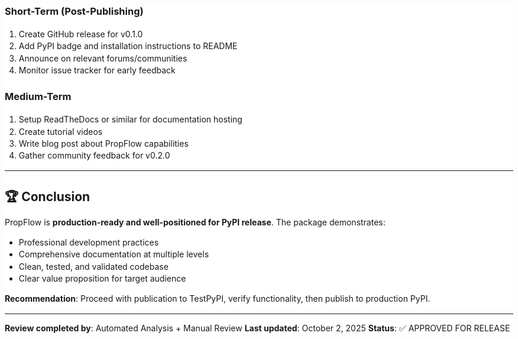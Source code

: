### Short-Term (Post-Publishing)
1. Create GitHub release for v0.1.0
2. Add PyPI badge and installation instructions to README
3. Announce on relevant forums/communities
4. Monitor issue tracker for early feedback

### Medium-Term
1. Setup ReadTheDocs or similar for documentation hosting
2. Create tutorial videos
3. Write blog post about PropFlow capabilities
4. Gather community feedback for v0.2.0

---

## 🏆 Conclusion

PropFlow is **production-ready and well-positioned for PyPI release**. The package demonstrates:
- Professional development practices
- Comprehensive documentation at multiple levels
- Clean, tested, and validated codebase
- Clear value proposition for target audience

**Recommendation**: Proceed with publication to TestPyPI, verify functionality, then publish to production PyPI.

---

**Review completed by**: Automated Analysis + Manual Review
**Last updated**: October 2, 2025
**Status**: ✅ APPROVED FOR RELEASE
